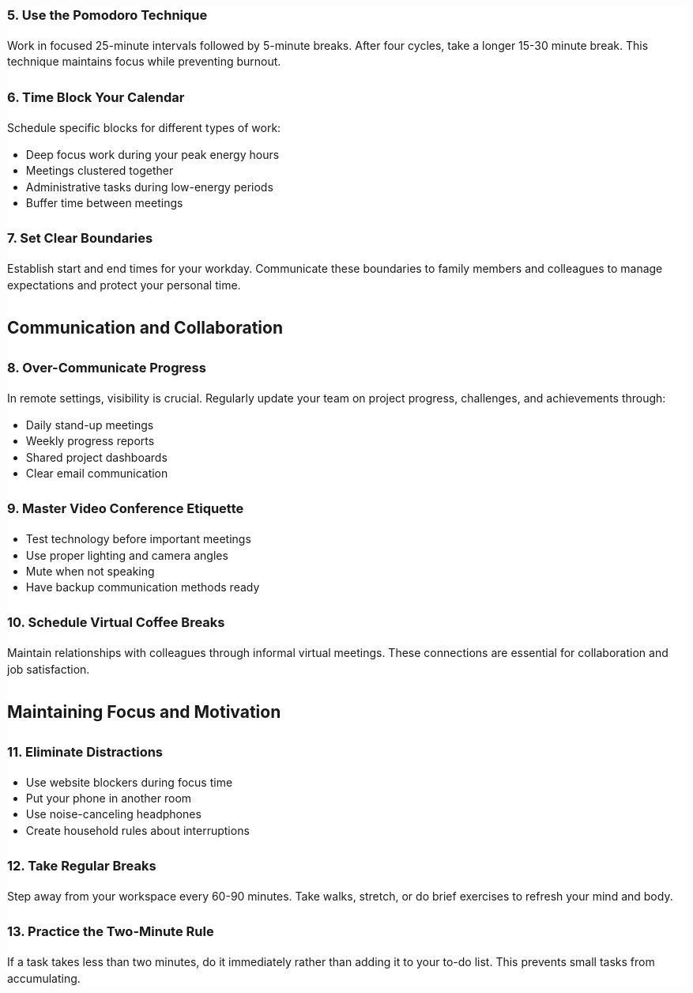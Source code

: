 ### **5. Use the Pomodoro Technique**
Work in focused 25-minute intervals followed by 5-minute breaks. After four cycles, take a longer 15-30 minute break. This technique maintains focus while preventing burnout.

### **6. Time Block Your Calendar**
Schedule specific blocks for different types of work:
- Deep focus work during your peak energy hours
- Meetings clustered together
- Administrative tasks during low-energy periods
- Buffer time between meetings

### **7. Set Clear Boundaries**
Establish start and end times for your workday. Communicate these boundaries to family members and colleagues to manage expectations and protect your personal time.

## Communication and Collaboration

### **8. Over-Communicate Progress**
In remote settings, visibility is crucial. Regularly update your team on project progress, challenges, and achievements through:
- Daily stand-up meetings
- Weekly progress reports
- Shared project dashboards
- Clear email communication

### **9. Master Video Conference Etiquette**
- Test technology before important meetings
- Use proper lighting and camera angles
- Mute when not speaking
- Have backup communication methods ready

### **10. Schedule Virtual Coffee Breaks**
Maintain relationships with colleagues through informal virtual meetings. These connections are essential for collaboration and job satisfaction.

## Maintaining Focus and Motivation

### **11. Eliminate Distractions**
- Use website blockers during focus time
- Put your phone in another room
- Use noise-canceling headphones
- Create household rules about interruptions

### **12. Take Regular Breaks**
Step away from your workspace every 60-90 minutes. Take walks, stretch, or do brief exercises to refresh your mind and body.

### **13. Practice the Two-Minute Rule**
If a task takes less than two minutes, do it immediately rather than adding it to your to-do list. This prevents small tasks from accumulating.
